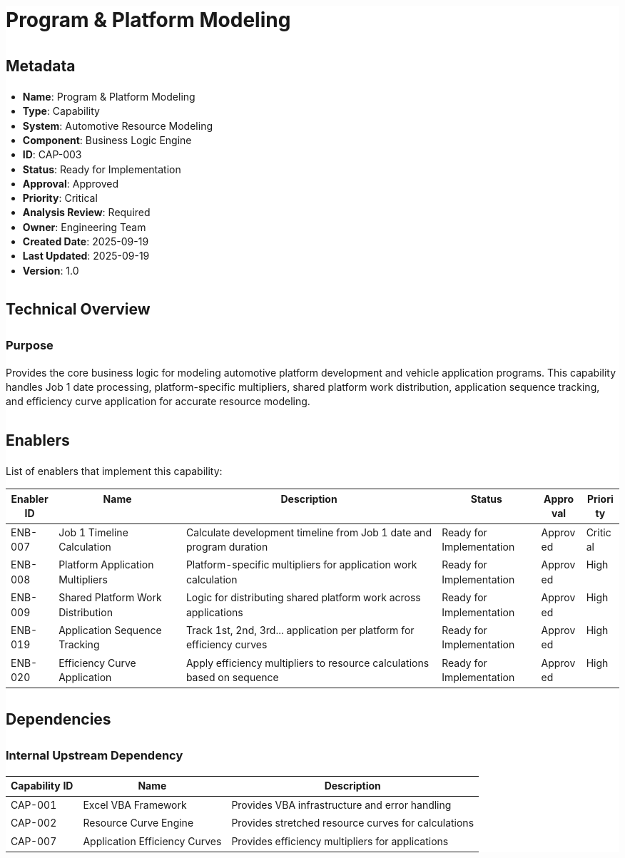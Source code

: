 # Program & Platform Modeling

## Metadata
- **Name**: Program & Platform Modeling
- **Type**: Capability
- **System**: Automotive Resource Modeling
- **Component**: Business Logic Engine
- **ID**: CAP-003
- **Status**: Ready for Implementation
- **Approval**: Approved
- **Priority**: Critical
- **Analysis Review**: Required
- **Owner**: Engineering Team
- **Created Date**: 2025-09-19
- **Last Updated**: 2025-09-19
- **Version**: 1.0

## Technical Overview
### Purpose
Provides the core business logic for modeling automotive platform development and vehicle application programs. This capability handles Job 1 date processing, platform-specific multipliers, shared platform work distribution, application sequence tracking, and efficiency curve application for accurate resource modeling.

## Enablers
List of enablers that implement this capability:

| Enabler ID | Name | Description | Status | Approval | Priority |
|------------|------|-------------|--------|----------|----------|
| ENB-007 | Job 1 Timeline Calculation | Calculate development timeline from Job 1 date and program duration | Ready for Implementation | Approved | Critical |
| ENB-008 | Platform Application Multipliers | Platform-specific multipliers for application work calculation | Ready for Implementation | Approved | High |
| ENB-009 | Shared Platform Work Distribution | Logic for distributing shared platform work across applications | Ready for Implementation | Approved | High |
| ENB-019 | Application Sequence Tracking | Track 1st, 2nd, 3rd... application per platform for efficiency curves | Ready for Implementation | Approved | High |
| ENB-020 | Efficiency Curve Application | Apply efficiency multipliers to resource calculations based on sequence | Ready for Implementation | Approved | High |

## Dependencies
### Internal Upstream Dependency
| Capability ID | Name | Description |
|---------------|------|-------------|
| CAP-001 | Excel VBA Framework | Provides VBA infrastructure and error handling |
| CAP-002 | Resource Curve Engine | Provides stretched resource curves for calculations |
| CAP-007 | Application Efficiency Curves | Provides efficiency multipliers for applications |
